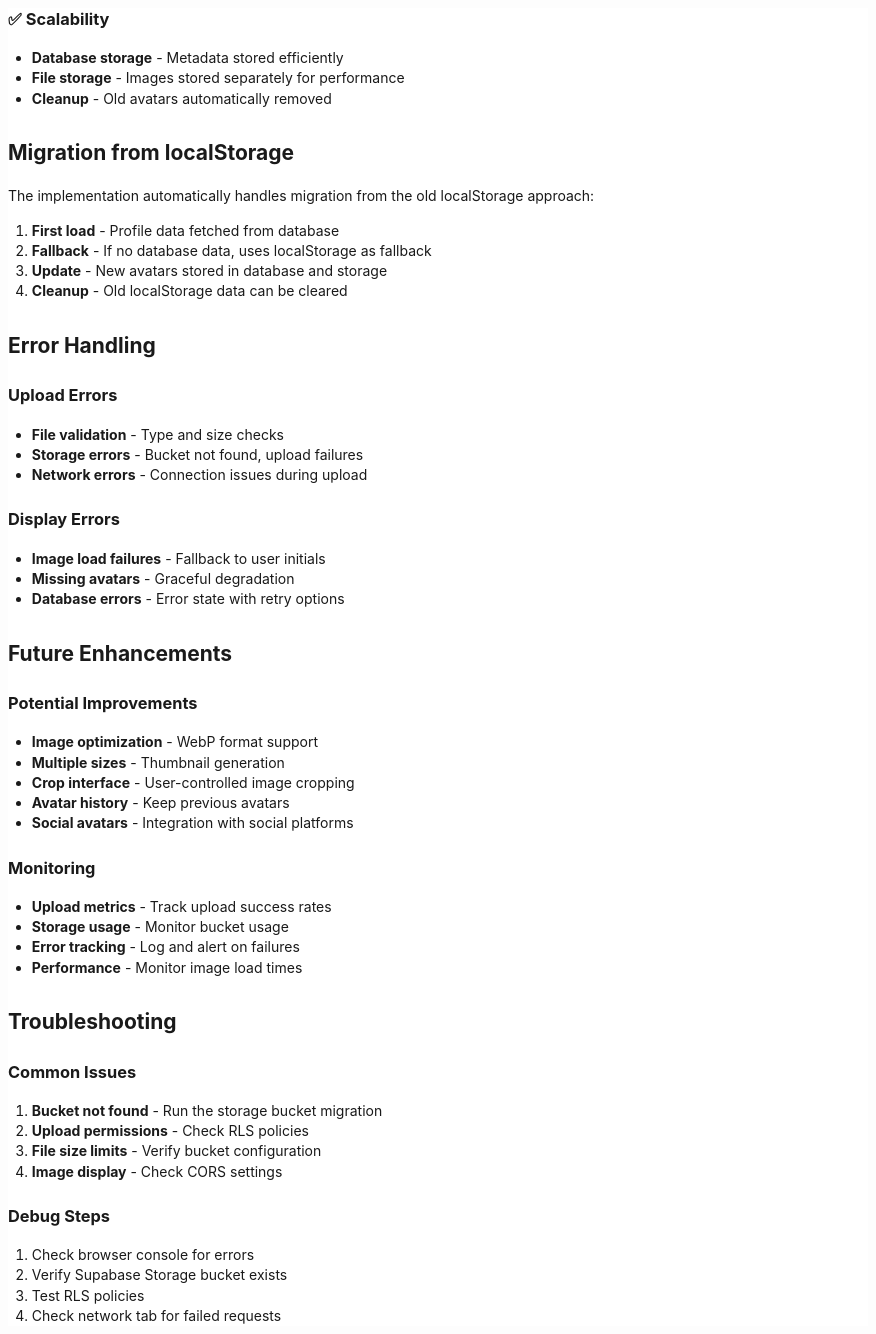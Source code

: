 ### ✅ Scalability
- **Database storage** - Metadata stored efficiently
- **File storage** - Images stored separately for performance
- **Cleanup** - Old avatars automatically removed

## Migration from localStorage

The implementation automatically handles migration from the old localStorage approach:

1. **First load** - Profile data fetched from database
2. **Fallback** - If no database data, uses localStorage as fallback
3. **Update** - New avatars stored in database and storage
4. **Cleanup** - Old localStorage data can be cleared

## Error Handling

### Upload Errors
- **File validation** - Type and size checks
- **Storage errors** - Bucket not found, upload failures
- **Network errors** - Connection issues during upload

### Display Errors
- **Image load failures** - Fallback to user initials
- **Missing avatars** - Graceful degradation
- **Database errors** - Error state with retry options

## Future Enhancements

### Potential Improvements
- **Image optimization** - WebP format support
- **Multiple sizes** - Thumbnail generation
- **Crop interface** - User-controlled image cropping
- **Avatar history** - Keep previous avatars
- **Social avatars** - Integration with social platforms

### Monitoring
- **Upload metrics** - Track upload success rates
- **Storage usage** - Monitor bucket usage
- **Error tracking** - Log and alert on failures
- **Performance** - Monitor image load times

## Troubleshooting

### Common Issues
1. **Bucket not found** - Run the storage bucket migration
2. **Upload permissions** - Check RLS policies
3. **File size limits** - Verify bucket configuration
4. **Image display** - Check CORS settings

### Debug Steps
1. Check browser console for errors
2. Verify Supabase Storage bucket exists
3. Test RLS policies
4. Check network tab for failed requests
